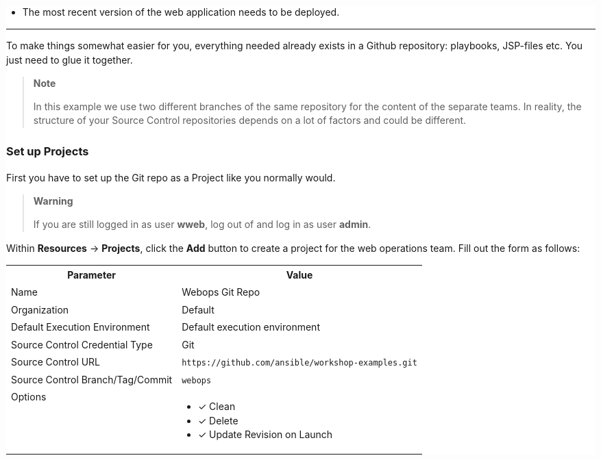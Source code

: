 * The most recent version of the web application needs to be deployed.

---

To make things somewhat easier for you, everything needed already exists in a Github repository: playbooks, JSP-files etc. You just need to glue it together.

> **Note**
>
> In this example we use two different branches of the same repository for the content of the separate teams. In reality, the structure of your Source Control repositories depends on a lot of factors and could be different.

### Set up Projects

First you have to set up the Git repo as a Project like you normally would.

> **Warning**
>
> If you are still logged in as user **wweb**, log out of and log in as user **admin**.

Within **Resources** -> **Projects**, click the **Add** button to create a project for the web operations team. Fill out the form as follows:

<table>
  <tr>
    <th>Parameter</th>
    <th>Value</th>
  </tr>
  <tr>
    <td>Name</td>
    <td>Webops Git Repo</td>
  </tr>
  <tr>
    <td>Organization</td>
    <td>Default</td>
  </tr>
  <tr>
    <td>Default Execution Environment</td>
    <td>Default execution environment</td>
  </tr>
  <tr>
    <td>Source Control Credential Type</td>
    <td>Git</td>
  </tr>
  <tr>
    <td>Source Control URL</td>
    <td><code>https://github.com/ansible/workshop-examples.git</code></td>
  </tr>
  <tr>
    <td>Source Control Branch/Tag/Commit</td>
    <td><code>webops</code></td>
  </tr>
  <tr>
    <td>Options</td>
    <td><ul><li>✓ Clean</li><li>✓ Delete</li><li>✓ Update Revision on Launch</li></ul></td>
  </tr>
</table>
